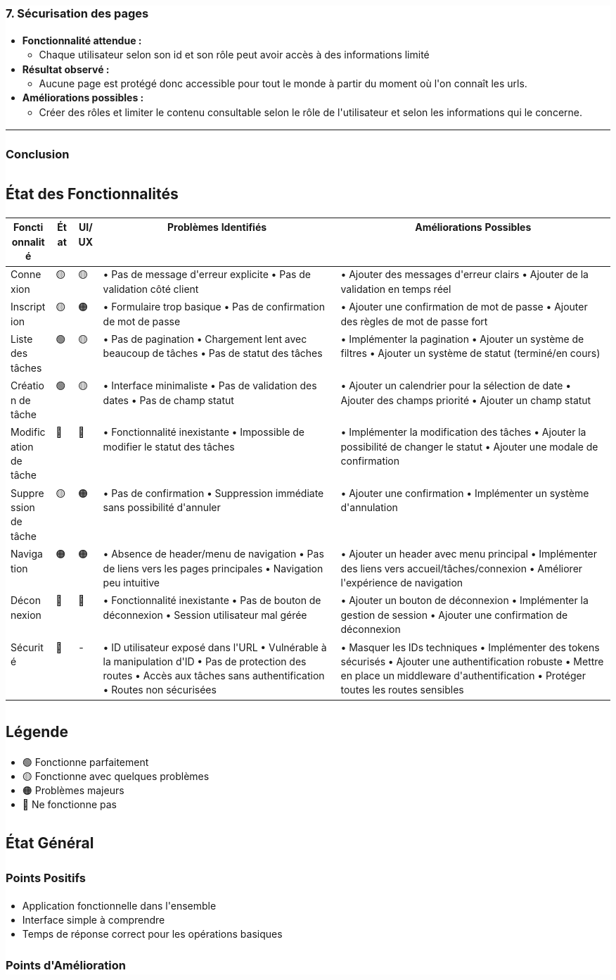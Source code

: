### 7. Sécurisation des pages
- **Fonctionnalité attendue :**
  - Chaque utilisateur selon son id et son rôle peut avoir accès à des informations limité
- **Résultat observé :**
  - Aucune page est protégé donc accessible pour tout le monde à partir du moment où l'on connaît les urls.
- **Améliorations possibles :**
  - Créer des rôles et limiter le contenu consultable selon le rôle de l'utilisateur et selon les informations qui le concerne.

---

### Conclusion
## État des Fonctionnalités

| Fonctionnalité | État | UI/UX | Problèmes Identifiés | Améliorations Possibles |
|----------------|------|-------|---------------------|------------------------|
| Connexion      | 🟡    | 🟡     | • Pas de message d'erreur explicite • Pas de validation côté client | • Ajouter des messages d'erreur clairs • Ajouter de la validation en temps réel |
| Inscription    | 🟡    | 🟠     | • Formulaire trop basique • Pas de confirmation de mot de passe | • Ajouter une confirmation de mot de passe • Ajouter des règles de mot de passe fort |
| Liste des tâches | 🟢    | 🟡     | • Pas de pagination • Chargement lent avec beaucoup de tâches • Pas de statut des tâches | • Implémenter la pagination • Ajouter un système de filtres • Ajouter un système de statut (terminé/en cours) |
| Création de tâche | 🟢    | 🟡     | • Interface minimaliste • Pas de validation des dates • Pas de champ statut | • Ajouter un calendrier pour la sélection de date • Ajouter des champs priorité • Ajouter un champ statut |
| Modification de tâche | 🔴    | 🔴     | • Fonctionnalité inexistante • Impossible de modifier le statut des tâches | • Implémenter la modification des tâches • Ajouter la possibilité de changer le statut • Ajouter une modale de confirmation |
| Suppression de tâche | 🟡    | 🟠     | • Pas de confirmation • Suppression immédiate sans possibilité d'annuler | • Ajouter une confirmation • Implémenter un système d'annulation |
| Navigation     | 🟠    | 🟠     | • Absence de header/menu de navigation • Pas de liens vers les pages principales • Navigation peu intuitive | • Ajouter un header avec menu principal • Implémenter des liens vers accueil/tâches/connexion • Améliorer l'expérience de navigation |
| Déconnexion    | 🔴    | 🔴     | • Fonctionnalité inexistante • Pas de bouton de déconnexion • Session utilisateur mal gérée | • Ajouter un bouton de déconnexion • Implémenter la gestion de session • Ajouter une confirmation de déconnexion |
| Sécurité       | 🔴    | -     | • ID utilisateur exposé dans l'URL • Vulnérable à la manipulation d'ID • Pas de protection des routes • Accès aux tâches sans authentification • Routes non sécurisées | • Masquer les IDs techniques • Implémenter des tokens sécurisés • Ajouter une authentification robuste • Mettre en place un middleware d'authentification • Protéger toutes les routes sensibles |

## Légende

- 🟢 Fonctionne parfaitement
- 🟡 Fonctionne avec quelques problèmes
- 🟠 Problèmes majeurs
- 🔴 Ne fonctionne pas

## État Général

### Points Positifs

- Application fonctionnelle dans l'ensemble
- Interface simple à comprendre
- Temps de réponse correct pour les opérations basiques

### Points d'Amélioration
